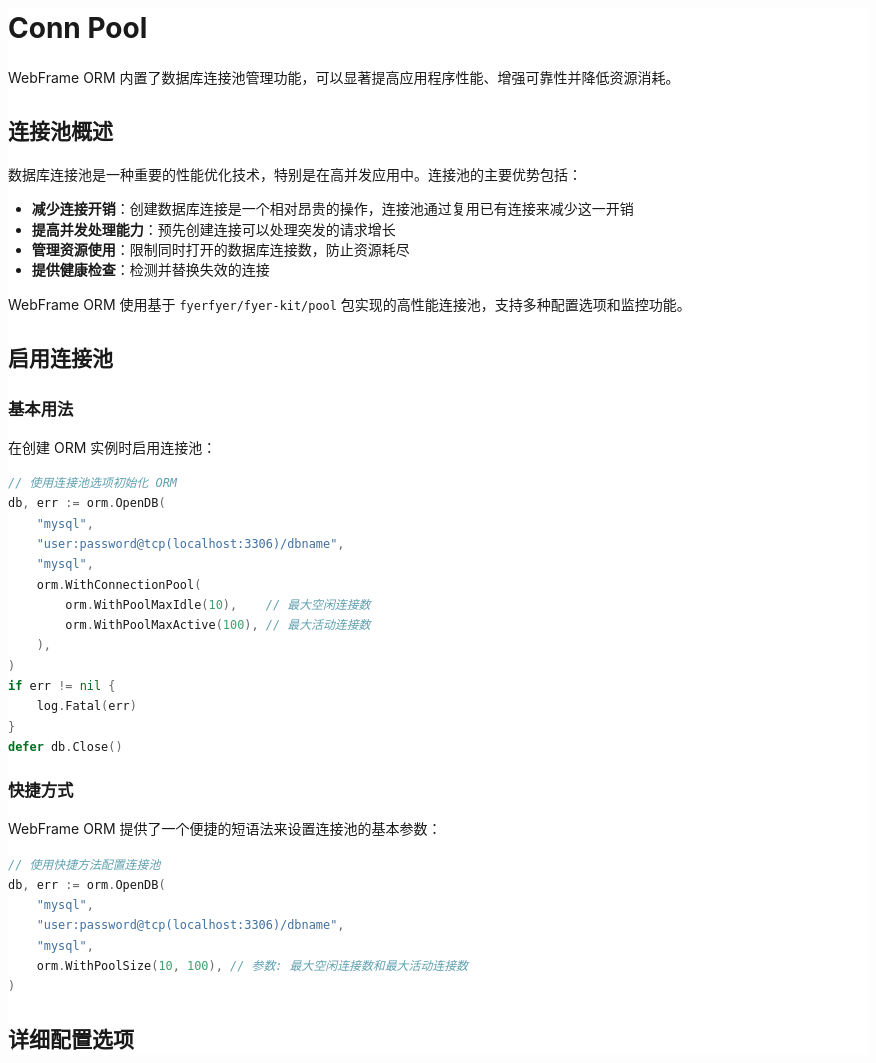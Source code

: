 # Conn Pool

WebFrame ORM 内置了数据库连接池管理功能，可以显著提高应用程序性能、增强可靠性并降低资源消耗。

## 连接池概述

数据库连接池是一种重要的性能优化技术，特别是在高并发应用中。连接池的主要优势包括：

- **减少连接开销**：创建数据库连接是一个相对昂贵的操作，连接池通过复用已有连接来减少这一开销
- **提高并发处理能力**：预先创建连接可以处理突发的请求增长
- **管理资源使用**：限制同时打开的数据库连接数，防止资源耗尽
- **提供健康检查**：检测并替换失效的连接

WebFrame ORM 使用基于 `fyerfyer/fyer-kit/pool` 包实现的高性能连接池，支持多种配置选项和监控功能。

## 启用连接池

### 基本用法

在创建 ORM 实例时启用连接池：

```go
// 使用连接池选项初始化 ORM
db, err := orm.OpenDB(
    "mysql", 
    "user:password@tcp(localhost:3306)/dbname",
    "mysql",
    orm.WithConnectionPool(
        orm.WithPoolMaxIdle(10),    // 最大空闲连接数
        orm.WithPoolMaxActive(100), // 最大活动连接数
    ),
)
if err != nil {
    log.Fatal(err)
}
defer db.Close()
```

### 快捷方式

WebFrame ORM 提供了一个便捷的短语法来设置连接池的基本参数：

```go
// 使用快捷方法配置连接池
db, err := orm.OpenDB(
    "mysql", 
    "user:password@tcp(localhost:3306)/dbname",
    "mysql",
    orm.WithPoolSize(10, 100), // 参数: 最大空闲连接数和最大活动连接数
)
```

## 详细配置选项
